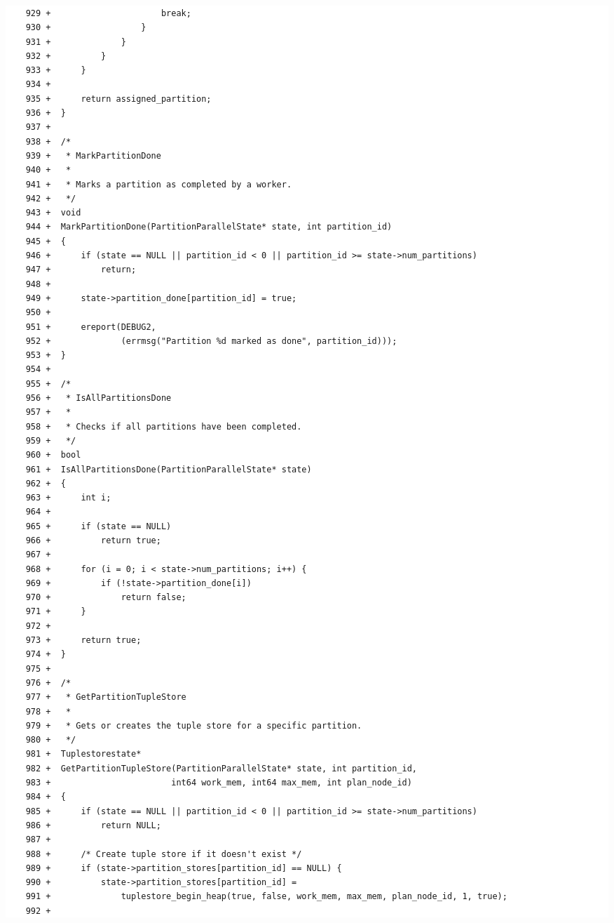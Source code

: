         929 +                      break;
        930 +                  }
        931 +              }
        932 +          }
        933 +      }
        934 +      
        935 +      return assigned_partition;
        936 +  }
        937 +  
        938 +  /*
        939 +   * MarkPartitionDone
        940 +   *
        941 +   * Marks a partition as completed by a worker.
        942 +   */
        943 +  void
        944 +  MarkPartitionDone(PartitionParallelState* state, int partition_id)
        945 +  {
        946 +      if (state == NULL || partition_id < 0 || partition_id >= state->num_partitions)
        947 +          return;
        948 +      
        949 +      state->partition_done[partition_id] = true;
        950 +      
        951 +      ereport(DEBUG2,
        952 +              (errmsg("Partition %d marked as done", partition_id)));
        953 +  }
        954 +  
        955 +  /*
        956 +   * IsAllPartitionsDone
        957 +   *
        958 +   * Checks if all partitions have been completed.
        959 +   */
        960 +  bool
        961 +  IsAllPartitionsDone(PartitionParallelState* state)
        962 +  {
        963 +      int i;
        964 +      
        965 +      if (state == NULL)
        966 +          return true;
        967 +      
        968 +      for (i = 0; i < state->num_partitions; i++) {
        969 +          if (!state->partition_done[i])
        970 +              return false;
        971 +      }
        972 +      
        973 +      return true;
        974 +  }
        975 +  
        976 +  /*
        977 +   * GetPartitionTupleStore
        978 +   *
        979 +   * Gets or creates the tuple store for a specific partition.
        980 +   */
        981 +  Tuplestorestate*
        982 +  GetPartitionTupleStore(PartitionParallelState* state, int partition_id, 
        983 +                        int64 work_mem, int64 max_mem, int plan_node_id)
        984 +  {
        985 +      if (state == NULL || partition_id < 0 || partition_id >= state->num_partitions)
        986 +          return NULL;
        987 +      
        988 +      /* Create tuple store if it doesn't exist */
        989 +      if (state->partition_stores[partition_id] == NULL) {
        990 +          state->partition_stores[partition_id] = 
        991 +              tuplestore_begin_heap(true, false, work_mem, max_mem, plan_node_id, 1, true);
        992 +          
